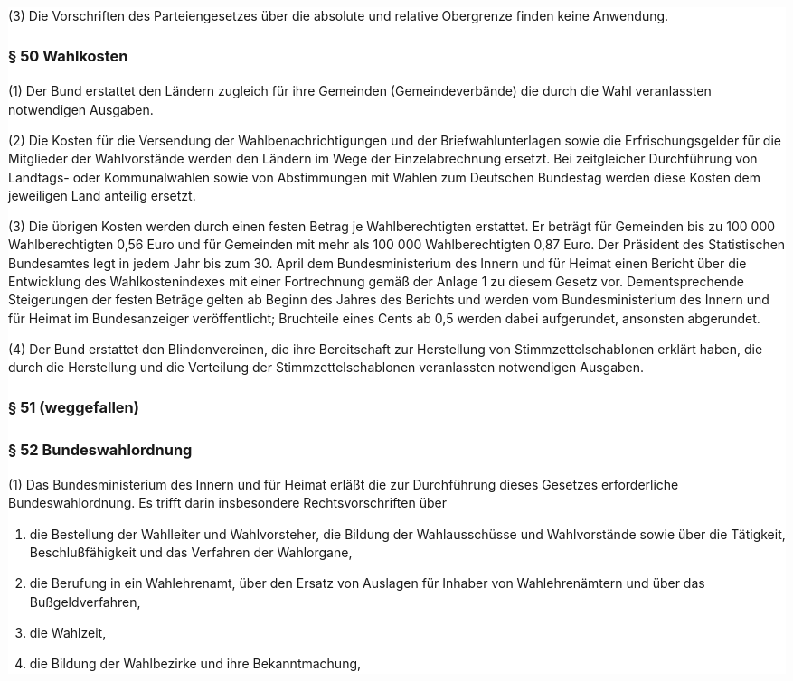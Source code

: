 (3) Die Vorschriften des Parteiengesetzes über die absolute und
relative Obergrenze finden keine Anwendung.


### § 50 Wahlkosten

(1) Der Bund erstattet den Ländern zugleich für ihre Gemeinden
(Gemeindeverbände) die durch die Wahl veranlassten notwendigen
Ausgaben.

(2) Die Kosten für die Versendung der Wahlbenachrichtigungen und der
Briefwahlunterlagen sowie die Erfrischungsgelder für die Mitglieder
der Wahlvorstände werden den Ländern im Wege der Einzelabrechnung
ersetzt. Bei zeitgleicher Durchführung von Landtags- oder
Kommunalwahlen sowie von Abstimmungen mit Wahlen zum Deutschen
Bundestag werden diese Kosten dem jeweiligen Land anteilig ersetzt.

(3) Die übrigen Kosten werden durch einen festen Betrag je
Wahlberechtigten erstattet. Er beträgt für Gemeinden bis zu 100 000
Wahlberechtigten 0,56 Euro und für Gemeinden mit mehr als 100 000
Wahlberechtigten 0,87 Euro. Der Präsident des Statistischen
Bundesamtes legt in jedem Jahr bis zum 30. April dem Bundesministerium
des Innern und für Heimat einen Bericht über die Entwicklung des
Wahlkostenindexes mit einer Fortrechnung gemäß der Anlage 1 zu diesem
Gesetz vor. Dementsprechende Steigerungen der festen Beträge gelten ab
Beginn des Jahres des Berichts und werden vom Bundesministerium des
Innern und für Heimat im Bundesanzeiger veröffentlicht; Bruchteile
eines Cents ab 0,5 werden dabei aufgerundet, ansonsten abgerundet.

(4) Der Bund erstattet den Blindenvereinen, die ihre Bereitschaft zur
Herstellung von Stimmzettelschablonen erklärt haben, die durch die
Herstellung und die Verteilung der Stimmzettelschablonen veranlassten
notwendigen Ausgaben.


### § 51 (weggefallen)



### § 52 Bundeswahlordnung

(1) Das Bundesministerium des Innern und für Heimat erläßt die zur
Durchführung dieses Gesetzes erforderliche Bundeswahlordnung. Es
trifft darin insbesondere Rechtsvorschriften über

1.  die Bestellung der Wahlleiter und Wahlvorsteher, die Bildung der
    Wahlausschüsse und Wahlvorstände sowie über die Tätigkeit,
    Beschlußfähigkeit und das Verfahren der Wahlorgane,


2.  die Berufung in ein Wahlehrenamt, über den Ersatz von Auslagen für
    Inhaber von Wahlehrenämtern und über das Bußgeldverfahren,


3.  die Wahlzeit,


4.  die Bildung der Wahlbezirke und ihre Bekanntmachung,
